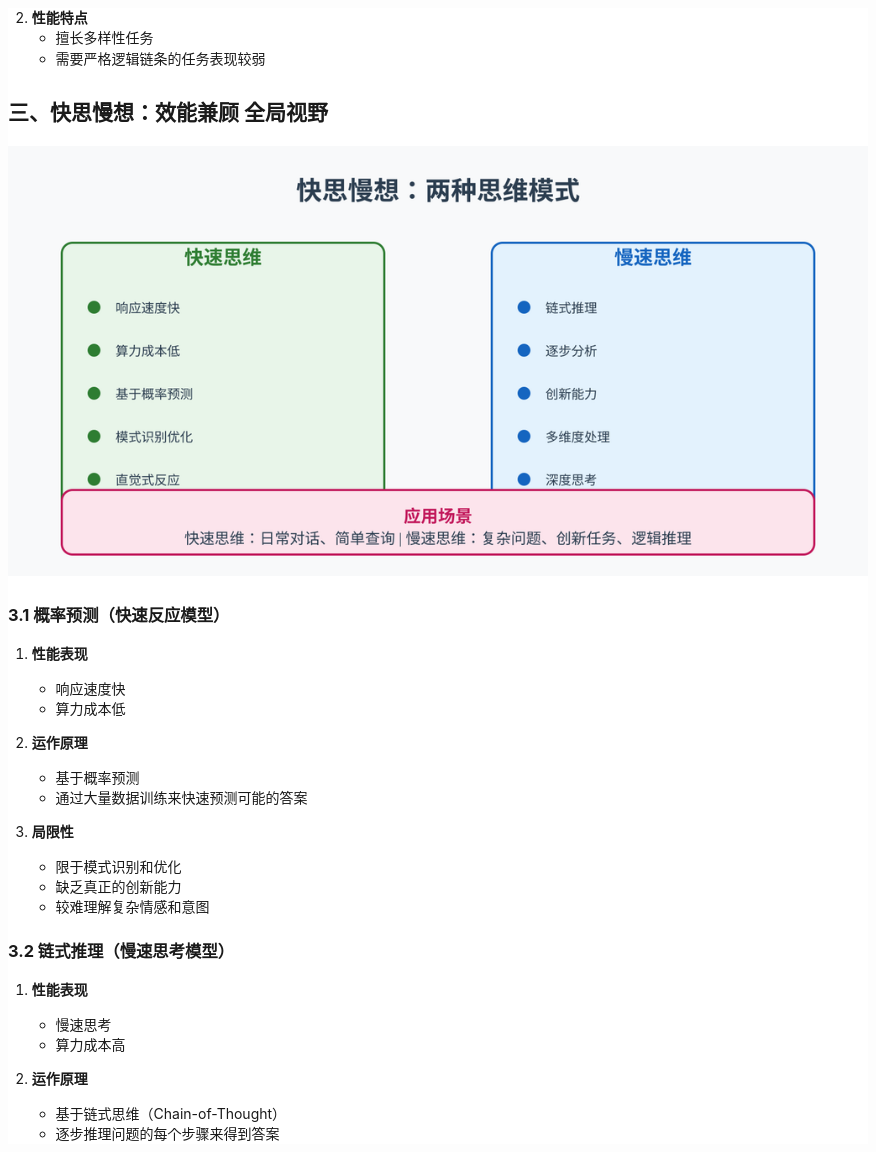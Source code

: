 2. **性能特点**
   - 擅长多样性任务
   - 需要严格逻辑链条的任务表现较弱

## 三、快思慢想：效能兼顾 全局视野

![快思慢想两种思维模式](images/thinking-model.svg)

### 3.1 概率预测（快速反应模型）
1. **性能表现**
   - 响应速度快
   - 算力成本低

2. **运作原理**
   - 基于概率预测
   - 通过大量数据训练来快速预测可能的答案

3. **局限性**
   - 限于模式识别和优化
   - 缺乏真正的创新能力
   - 较难理解复杂情感和意图

### 3.2 链式推理（慢速思考模型）
1. **性能表现**
   - 慢速思考
   - 算力成本高

2. **运作原理**
   - 基于链式思维（Chain-of-Thought）
   - 逐步推理问题的每个步骤来得到答案
